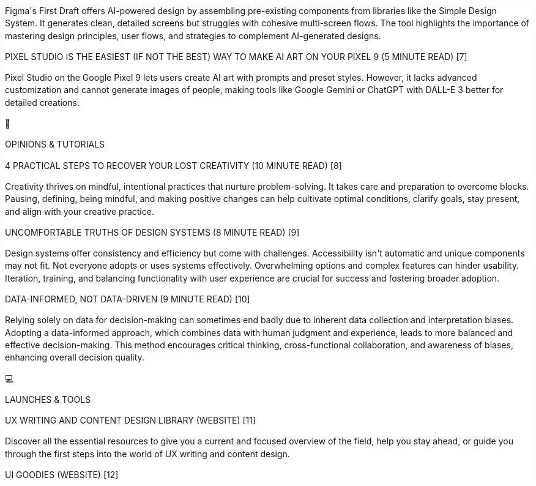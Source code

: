  Figma's First Draft offers AI-powered design by assembling
pre-existing components from libraries like the Simple Design System.
It generates clean, detailed screens but struggles with cohesive
multi-screen flows. The tool highlights the importance of mastering
design principles, user flows, and strategies to complement
AI-generated designs. 

 PIXEL STUDIO IS THE EASIEST (IF NOT THE BEST) WAY TO MAKE AI ART ON
YOUR PIXEL 9 (5 MINUTE READ) [7] 

 Pixel Studio on the Google Pixel 9 lets users create AI art with
prompts and preset styles. However, it lacks advanced customization
and cannot generate images of people, making tools like Google Gemini
or ChatGPT with DALL-E 3 better for detailed creations. 

🚀 

OPINIONS & TUTORIALS

 4 PRACTICAL STEPS TO RECOVER YOUR LOST CREATIVITY (10 MINUTE READ)
[8] 

 Creativity thrives on mindful, intentional practices that nurture
problem-solving. It takes care and preparation to overcome blocks.
Pausing, defining, being mindful, and making positive changes can help
cultivate optimal conditions, clarify goals, stay present, and align
with your creative practice. 

 UNCOMFORTABLE TRUTHS OF DESIGN SYSTEMS (8 MINUTE READ) [9] 

 Design systems offer consistency and efficiency but come with
challenges. Accessibility isn't automatic and unique components may
not fit. Not everyone adopts or uses systems effectively. Overwhelming
options and complex features can hinder usability. Iteration,
training, and balancing functionality with user experience are crucial
for success and fostering broader adoption. 

 DATA-INFORMED, NOT DATA-DRIVEN (9 MINUTE READ) [10] 

 Relying solely on data for decision-making can sometimes end badly
due to inherent data collection and interpretation biases. Adopting a
data-informed approach, which combines data with human judgment and
experience, leads to more balanced and effective decision-making. This
method encourages critical thinking, cross-functional collaboration,
and awareness of biases, enhancing overall decision quality. 

💻 

LAUNCHES & TOOLS

 UX WRITING AND CONTENT DESIGN LIBRARY (WEBSITE) [11] 

 Discover all the essential resources to give you a current and
focused overview of the field, help you stay ahead, or guide you
through the first steps into the world of UX writing and content
design. 

 UI GOODIES (WEBSITE) [12] 
